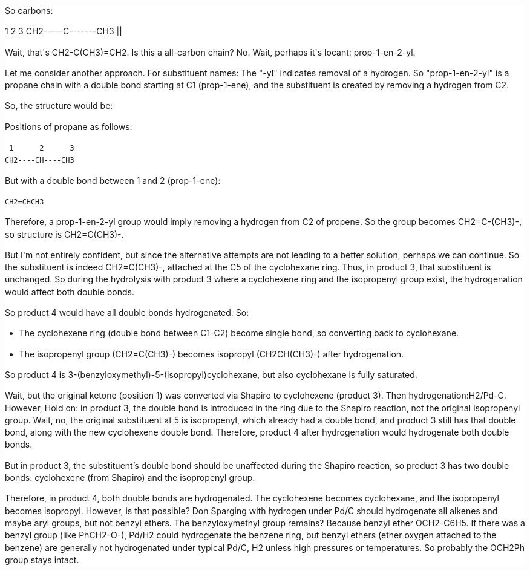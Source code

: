 So carbons:

1       2       3
CH2-----C-------CH3
        ||
        
Wait, that's CH2-C(CH3)=CH2. Is this a all-carbon chain? No. Wait, perhaps it's locant: prop-1-en-2-yl.

Let me consider another approach. For substituent names: The "-yl" indicates removal of a hydrogen. So "prop-1-en-2-yl" is a propane chain with a double bond starting at C1 (prop-1-ene), and the substituent is created by removing a hydrogen from C2.

So, the structure would be:

Positions of propane as follows:

     1      2      3
    CH2----CH----CH3

But with a double bond between 1 and 2 (prop-1-ene):

    CH2=CHCH3

Therefore, a prop-1-en-2-yl group would imply removing a hydrogen from C2 of propene. So the group becomes CH2=C-(CH3)-, so structure is CH2=C(CH3)-.

But I'm not entirely confident, but since the alternative attempts are not leading to a better solution, perhaps we can continue. So the substituent is indeed CH2=C(CH3)-, attached at the C5 of the cyclohexane ring. Thus, in product 3, that substituent is unchanged. So during the hydrolysis with product 3 where a cyclohexene ring and the isopropenyl group exist, the hydrogenation would affect both double bonds.

So product 4 would have all double bonds hydrogenated. So:

- The cyclohexene ring (double bond between C1-C2) become single bond, so converting back to cyclohexane.

- The isopropenyl group (CH2=C(CH3)-) becomes isopropyl (CH2CH(CH3)-) after hydrogenation.

So product 4 is 3-(benzyloxymethyl)-5-(isopropyl)cyclohexane, but also cyclohexane is fully saturated.

Wait, but the original ketone (position 1) was converted via Shapiro to cyclohexene (product 3). Then hydrogenation:H2/Pd-C. However, Hold on: in product 3, the double bond is introduced in the ring due to the Shapiro reaction, not the original isopropenyl group. Wait, no, the original substituent at 5 is isopropenyl, which already had a double bond, and product 3 still has that double bond, along with the new cyclohexene double bond. Therefore, product 4 after hydrogenation would hydrogenate both double bonds.

But in product 3, the substituent’s double bond should be unaffected during the Shapiro reaction, so product 3 has two double bonds: cyclohexene (from Shapiro) and the isopropenyl group.

Therefore, in product 4, both double bonds are hydrogenated. The cyclohexene becomes cyclohexane, and the isopropenyl becomes isopropyl. However, is that possible? Don Sparging with hydrogen under Pd/C should hydrogenate all alkenes and maybe aryl groups, but not benzyl ethers. The benzyloxymethyl group remains? Because benzyl ether OCH2-C6H5. If there was a benzyl group (like PhCH2-O-), Pd/H2 could hydrogenate the benzene ring, but benzyl ethers (ether oxygen attached to the benzene) are generally not hydrogenated under typical Pd/C, H2 unless high pressures or temperatures. So probably the OCH2Ph group stays intact. 
